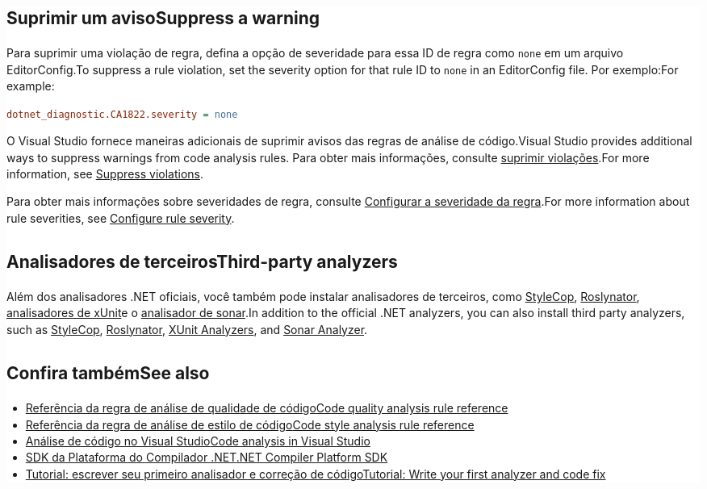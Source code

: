 ## <a name="suppress-a-warning"></a><span data-ttu-id="8fa8f-213">Suprimir um aviso</span><span class="sxs-lookup"><span data-stu-id="8fa8f-213">Suppress a warning</span></span>

<span data-ttu-id="8fa8f-214">Para suprimir uma violação de regra, defina a opção de severidade para essa ID de regra como `none` em um arquivo EditorConfig.</span><span class="sxs-lookup"><span data-stu-id="8fa8f-214">To suppress a rule violation, set the severity option for that rule ID to `none` in an EditorConfig file.</span></span> <span data-ttu-id="8fa8f-215">Por exemplo:</span><span class="sxs-lookup"><span data-stu-id="8fa8f-215">For example:</span></span>

```ini
dotnet_diagnostic.CA1822.severity = none
```

<span data-ttu-id="8fa8f-216">O Visual Studio fornece maneiras adicionais de suprimir avisos das regras de análise de código.</span><span class="sxs-lookup"><span data-stu-id="8fa8f-216">Visual Studio provides additional ways to suppress warnings from code analysis rules.</span></span> <span data-ttu-id="8fa8f-217">Para obter mais informações, consulte [suprimir violações](/visualstudio/code-quality/use-roslyn-analyzers#suppress-violations).</span><span class="sxs-lookup"><span data-stu-id="8fa8f-217">For more information, see [Suppress violations](/visualstudio/code-quality/use-roslyn-analyzers#suppress-violations).</span></span>

<span data-ttu-id="8fa8f-218">Para obter mais informações sobre severidades de regra, consulte [Configurar a severidade da regra](configuration-options.md#severity-level).</span><span class="sxs-lookup"><span data-stu-id="8fa8f-218">For more information about rule severities, see [Configure rule severity](configuration-options.md#severity-level).</span></span>

## <a name="third-party-analyzers"></a><span data-ttu-id="8fa8f-219">Analisadores de terceiros</span><span class="sxs-lookup"><span data-stu-id="8fa8f-219">Third-party analyzers</span></span>

<span data-ttu-id="8fa8f-220">Além dos analisadores .NET oficiais, você também pode instalar analisadores de terceiros, como [StyleCop](https://www.nuget.org/packages/StyleCop.Analyzers/), [Roslynator](https://www.nuget.org/packages/Roslynator.Analyzers/), [analisadores de xUnit](https://www.nuget.org/packages/xunit.analyzers/)e o [analisador de sonar](https://www.nuget.org/packages/SonarAnalyzer.CSharp/).</span><span class="sxs-lookup"><span data-stu-id="8fa8f-220">In addition to the official .NET analyzers, you can also install third party analyzers, such as [StyleCop](https://www.nuget.org/packages/StyleCop.Analyzers/), [Roslynator](https://www.nuget.org/packages/Roslynator.Analyzers/), [XUnit Analyzers](https://www.nuget.org/packages/xunit.analyzers/), and [Sonar Analyzer](https://www.nuget.org/packages/SonarAnalyzer.CSharp/).</span></span>

## <a name="see-also"></a><span data-ttu-id="8fa8f-221">Confira também</span><span class="sxs-lookup"><span data-stu-id="8fa8f-221">See also</span></span>

- [<span data-ttu-id="8fa8f-222">Referência da regra de análise de qualidade de código</span><span class="sxs-lookup"><span data-stu-id="8fa8f-222">Code quality analysis rule reference</span></span>](quality-rules/index.md)
- [<span data-ttu-id="8fa8f-223">Referência da regra de análise de estilo de código</span><span class="sxs-lookup"><span data-stu-id="8fa8f-223">Code style analysis rule reference</span></span>](style-rules/index.md)
- [<span data-ttu-id="8fa8f-224">Análise de código no Visual Studio</span><span class="sxs-lookup"><span data-stu-id="8fa8f-224">Code analysis in Visual Studio</span></span>](/visualstudio/code-quality/roslyn-analyzers-overview)
- [<span data-ttu-id="8fa8f-225">SDK da Plataforma do Compilador .NET</span><span class="sxs-lookup"><span data-stu-id="8fa8f-225">.NET Compiler Platform SDK</span></span>](../../csharp/roslyn-sdk/index.md)
- [<span data-ttu-id="8fa8f-226">Tutorial: escrever seu primeiro analisador e correção de código</span><span class="sxs-lookup"><span data-stu-id="8fa8f-226">Tutorial: Write your first analyzer and code fix</span></span>](../../csharp/roslyn-sdk/tutorials/how-to-write-csharp-analyzer-code-fix.md)
